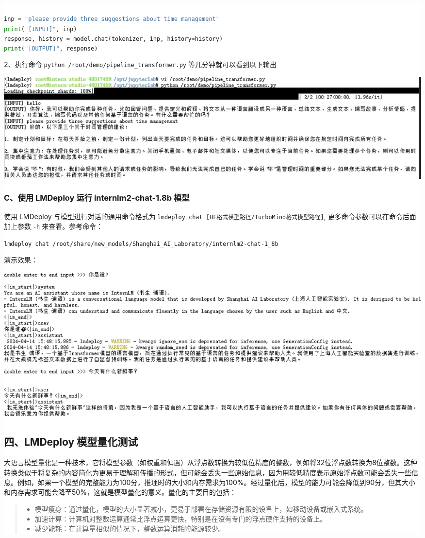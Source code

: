 ```python

inp = "please provide three suggestions about time management"
print("[INPUT]", inp)
response, history = model.chat(tokenizer, inp, history=history)
print("[OUTPUT]", response)
```

2、执行命令  `python /root/demo/pipeline_transformer.py` 等几分钟就可以看到以下输出

![](./asset/37.png)

### C、使用 LMDeploy 运行 internlm2-chat-1.8b 模型
使用 LMDeploy 与模型进行对话的通用命令格式为 `lmdeploy chat [HF格式模型路径/TurboMind格式模型路径]`, 更多命令参数可以在命令后面加上参数 `-h` 来查看。参考命令：
```bash
lmdeploy chat /root/share/new_models/Shanghai_AI_Laboratory/internlm2-chat-1_8b
```
演示效果：

![](./asset/38.png)

## 四、LMDeploy 模型量化测试
大语言模型量化是一种技术，它将模型参数（如权重和偏置）从浮点数转换为较低位精度的整数，例如将32位浮点数转换为8位整数。这种转换类似于将复杂的内容简化为更易于理解和传播的形式，但可能会丢失一些原始信息，因为用较低精度表示原始浮点数可能会丢失一些信息。例如，如果一个模型的完整能力为100分，推理时的大小和内存需求为100%。经过量化后，模型的能力可能会降低到90分，但其大小和内存需求可能会降至50%，这就是模型量化的意义。量化的主要目的包括：
> - 模型瘦身：通过量化，模型的大小显著减小，更易于部署在存储资源有限的设备上，如移动设备或嵌入式系统。
> - 加速计算：计算机对整数运算通常比浮点运算更快，特别是在没有专门的浮点硬件支持的设备上。
> - 减少能耗：在计算量相似的情况下，整数运算消耗的能源较少。
